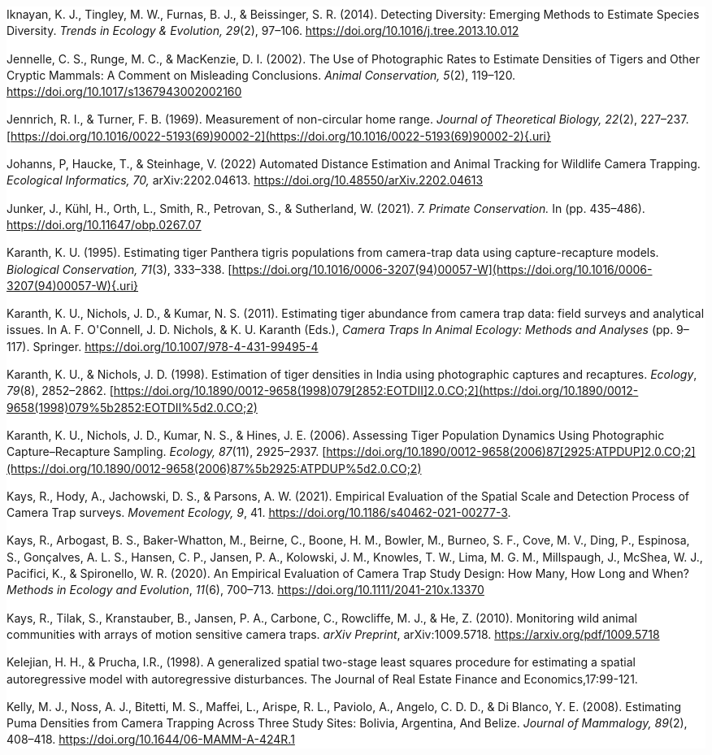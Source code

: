 Iknayan, K. J., Tingley, M. W., Furnas, B. J., & Beissinger, S. R. (2014). Detecting Diversity: Emerging Methods to Estimate Species Diversity. *Trends in Ecology & Evolution, 29*(2), 97–106. <https://doi.org/10.1016/j.tree.2013.10.012>

Jennelle, C. S., Runge, M. C., & MacKenzie, D. I. (2002). The Use of Photographic Rates to Estimate Densities of Tigers and Other Cryptic Mammals: A Comment on Misleading Conclusions. *Animal Conservation, 5*(2), 119–120. <https://doi.org/10.1017/s1367943002002160>

Jennrich, R. I., & Turner, F. B. (1969). Measurement of non-circular home range. *Journal of Theoretical Biology, 22*(2), 227–237. [https://doi.org/10.1016/0022-5193(69)90002-2](https://doi.org/10.1016/0022-5193(69)90002-2){.uri}

Johanns, P, Haucke, T., & Steinhage, V. (2022) Automated Distance Estimation and Animal Tracking for Wildlife Camera Trapping. *Ecological Informatics, 70,* arXiv:2202.04613. <https://doi.org/10.48550/arXiv.2202.04613>

Junker, J., Kühl, H., Orth, L., Smith, R., Petrovan, S., & Sutherland, W. (2021). *7. Primate Conservation.* In (pp. 435–486). <https://doi.org/10.11647/obp.0267.07>

Karanth, K. U. (1995). Estimating tiger Panthera tigris populations from camera-trap data using capture-recapture models. *Biological Conservation, 71*(3), 333–338. [https://doi.org/10.1016/0006-3207(94)00057-W](https://doi.org/10.1016/0006-3207(94)00057-W){.uri}

Karanth, K. U., Nichols, J. D., & Kumar, N. S. (2011). Estimating tiger abundance from camera trap data: field surveys and analytical issues. In A. F. O'Connell, J. D. Nichols, & K. U. Karanth (Eds.), *Camera Traps In Animal Ecology: Methods and Analyses* (pp. 9–117). Springer. <https://doi.org/10.1007/978-4-431-99495-4>

Karanth, K. U., & Nichols, J. D. (1998). Estimation of tiger densities in India using photographic captures and recaptures. *Ecology*, *79*(8), 2852–2862. [https://doi.org/10.1890/0012-9658(1998)079[2852:EOTDII]2.0.CO;2](https://doi.org/10.1890/0012-9658(1998)079%5b2852:EOTDII%5d2.0.CO;2)

Karanth, K. U., Nichols, J. D., Kumar, N. S., & Hines, J. E. (2006). Assessing Tiger Population Dynamics Using Photographic Capture–Recapture Sampling. *Ecology, 87*(11), 2925–2937. [https://doi.org/10.1890/0012-9658(2006)87[2925:ATPDUP]2.0.CO;2](https://doi.org/10.1890/0012-9658(2006)87%5b2925:ATPDUP%5d2.0.CO;2)

Kays, R., Hody, A., Jachowski, D. S., & Parsons, A. W. (2021). Empirical Evaluation of the Spatial Scale and Detection Process of Camera Trap surveys. *Movement Ecology, 9*, 41. <https://doi.org/10.1186/s40462-021-00277-3>.

Kays, R., Arbogast, B. S., Baker‐Whatton, M., Beirne, C., Boone, H. M., Bowler, M., Burneo, S. F., Cove, M. V., Ding, P., Espinosa, S., Gonçalves, A. L. S., Hansen, C. P., Jansen, P. A., Kolowski, J. M., Knowles, T. W., Lima, M. G. M., Millspaugh, J., McShea, W. J., Pacifici, K., & Spironello, W. R. (2020). An Empirical Evaluation of Camera Trap Study Design: How Many, How Long and When? *Methods in Ecology and Evolution*, *11*(6), 700–713. <https://doi.org/10.1111/2041-210x.13370>

Kays, R., Tilak, S., Kranstauber, B., Jansen, P. A., Carbone, C., Rowcliffe, M. J., & He, Z. (2010). Monitoring wild animal communities with arrays of motion sensitive camera traps. *arXiv Preprint*, arXiv:1009.5718. <https://arxiv.org/pdf/1009.5718>

Kelejian, H. H., & Prucha, I.R., (1998). A generalized spatial two-stage least squares procedure for estimating a spatial autoregressive model with autoregressive disturbances. The Journal of Real Estate Finance and Economics,17:99-121.

Kelly, M. J., Noss, A. J., Bitetti, M. S., Maffei, L., Arispe, R. L., Paviolo, A., Angelo, C. D. D., & Di Blanco, Y. E. (2008). Estimating Puma Densities from Camera Trapping Across Three Study Sites: Bolivia, Argentina, And Belize. *Journal of Mammalogy, 89*(2), 408–418. <https://doi.org/10.1644/06-MAMM-A-424R.1>
